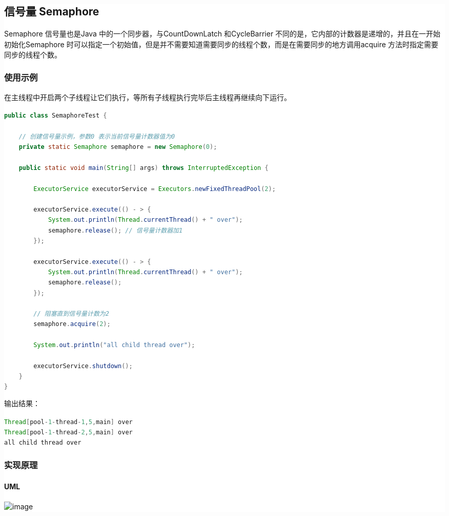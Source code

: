 ## 信号量 Semaphore

Semaphore 信号量也是Java 中的一个同步器，与CountDownLatch 和CycleBarrier 不同的是，它内部的计数器是递增的，并且在一开始初始化Semaphore 时可以指定一个初始值，但是并不需要知道需要同步的线程个数，而是在需要同步的地方调用acquire 方法时指定需要同步的线程个数。

### 使用示例

在主线程中开启两个子线程让它们执行，等所有子线程执行完毕后主线程再继续向下运行。

```java
public class SemaphoreTest {

    // 创建信号量示例，参数0 表示当前信号量计数器值为0
    private static Semaphore semaphore = new Semaphore(0);
    
    public static void main(String[] args) throws InterruptedException {
        
        ExecutorService executorService = Executors.newFixedThreadPool(2);
        
        executorService.execute(() - > {
            System.out.println(Thread.currentThread() + " over");
            semaphore.release(); // 信号量计数器加1
        });
        
        executorService.execute(() - > {
            System.out.println(Thread.currentThread() + " over");
            semaphore.release();
        });
        
        // 阻塞直到信号量计数为2
        semaphore.acquire(2);
        
        System.out.println("all child thread over");
        
        executorService.shutdown();
    }
}
```

输出结果：
```java
Thread[pool-1-thread-1,5,main] over
Thread[pool-1-thread-2,5,main] over
all child thread over
```

### 实现原理

#### UML

![image](https://haif-cloud.oss-cn-beijing.aliyuncs.com/concurrent/Semaphore-uml.png)
